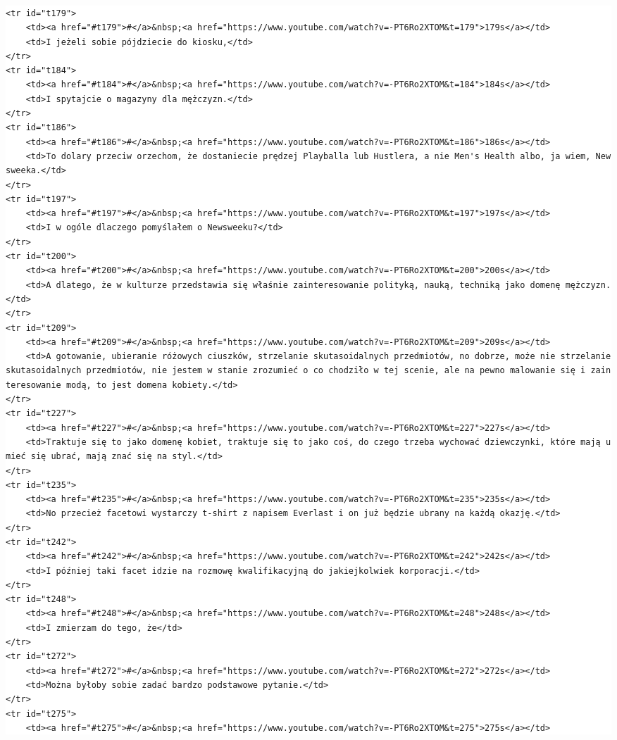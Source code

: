     <tr id="t179">
        <td><a href="#t179">#</a>&nbsp;<a href="https://www.youtube.com/watch?v=-PT6Ro2XTOM&t=179">179s</a></td>
        <td>I jeżeli sobie pójdziecie do kiosku,</td>
    </tr>
    <tr id="t184">
        <td><a href="#t184">#</a>&nbsp;<a href="https://www.youtube.com/watch?v=-PT6Ro2XTOM&t=184">184s</a></td>
        <td>I spytajcie o magazyny dla mężczyzn.</td>
    </tr>
    <tr id="t186">
        <td><a href="#t186">#</a>&nbsp;<a href="https://www.youtube.com/watch?v=-PT6Ro2XTOM&t=186">186s</a></td>
        <td>To dolary przeciw orzechom, że dostaniecie prędzej Playballa lub Hustlera, a nie Men's Health albo, ja wiem, Newsweeka.</td>
    </tr>
    <tr id="t197">
        <td><a href="#t197">#</a>&nbsp;<a href="https://www.youtube.com/watch?v=-PT6Ro2XTOM&t=197">197s</a></td>
        <td>I w ogóle dlaczego pomyślałem o Newsweeku?</td>
    </tr>
    <tr id="t200">
        <td><a href="#t200">#</a>&nbsp;<a href="https://www.youtube.com/watch?v=-PT6Ro2XTOM&t=200">200s</a></td>
        <td>A dlatego, że w kulturze przedstawia się właśnie zainteresowanie polityką, nauką, techniką jako domenę mężczyzn.</td>
    </tr>
    <tr id="t209">
        <td><a href="#t209">#</a>&nbsp;<a href="https://www.youtube.com/watch?v=-PT6Ro2XTOM&t=209">209s</a></td>
        <td>A gotowanie, ubieranie różowych ciuszków, strzelanie skutasoidalnych przedmiotów, no dobrze, może nie strzelanie skutasoidalnych przedmiotów, nie jestem w stanie zrozumieć o co chodziło w tej scenie, ale na pewno malowanie się i zainteresowanie modą, to jest domena kobiety.</td>
    </tr>
    <tr id="t227">
        <td><a href="#t227">#</a>&nbsp;<a href="https://www.youtube.com/watch?v=-PT6Ro2XTOM&t=227">227s</a></td>
        <td>Traktuje się to jako domenę kobiet, traktuje się to jako coś, do czego trzeba wychować dziewczynki, które mają umieć się ubrać, mają znać się na styl.</td>
    </tr>
    <tr id="t235">
        <td><a href="#t235">#</a>&nbsp;<a href="https://www.youtube.com/watch?v=-PT6Ro2XTOM&t=235">235s</a></td>
        <td>No przecież facetowi wystarczy t-shirt z napisem Everlast i on już będzie ubrany na każdą okazję.</td>
    </tr>
    <tr id="t242">
        <td><a href="#t242">#</a>&nbsp;<a href="https://www.youtube.com/watch?v=-PT6Ro2XTOM&t=242">242s</a></td>
        <td>I później taki facet idzie na rozmowę kwalifikacyjną do jakiejkolwiek korporacji.</td>
    </tr>
    <tr id="t248">
        <td><a href="#t248">#</a>&nbsp;<a href="https://www.youtube.com/watch?v=-PT6Ro2XTOM&t=248">248s</a></td>
        <td>I zmierzam do tego, że</td>
    </tr>
    <tr id="t272">
        <td><a href="#t272">#</a>&nbsp;<a href="https://www.youtube.com/watch?v=-PT6Ro2XTOM&t=272">272s</a></td>
        <td>Można byłoby sobie zadać bardzo podstawowe pytanie.</td>
    </tr>
    <tr id="t275">
        <td><a href="#t275">#</a>&nbsp;<a href="https://www.youtube.com/watch?v=-PT6Ro2XTOM&t=275">275s</a></td>